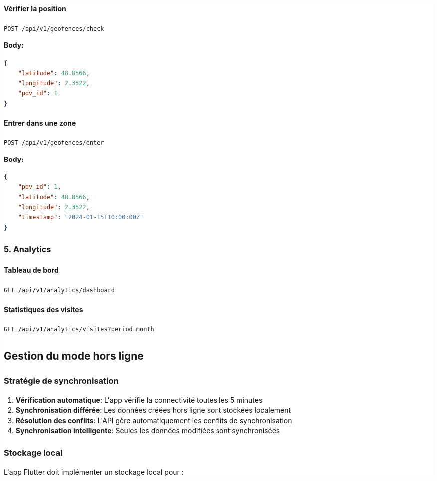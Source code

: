#### Vérifier la position
```http
POST /api/v1/geofences/check
```

**Body:**
```json
{
    "latitude": 48.8566,
    "longitude": 2.3522,
    "pdv_id": 1
}
```

#### Entrer dans une zone
```http
POST /api/v1/geofences/enter
```

**Body:**
```json
{
    "pdv_id": 1,
    "latitude": 48.8566,
    "longitude": 2.3522,
    "timestamp": "2024-01-15T10:00:00Z"
}
```

### 5. Analytics

#### Tableau de bord
```http
GET /api/v1/analytics/dashboard
```

#### Statistiques des visites
```http
GET /api/v1/analytics/visites?period=month
```

## Gestion du mode hors ligne

### Stratégie de synchronisation

1. **Vérification automatique**: L'app vérifie la connectivité toutes les 5 minutes
2. **Synchronisation différée**: Les données créées hors ligne sont stockées localement
3. **Résolution des conflits**: L'API gère automatiquement les conflits de synchronisation
4. **Synchronisation intelligente**: Seules les données modifiées sont synchronisées

### Stockage local

L'app Flutter doit implémenter un stockage local pour :
